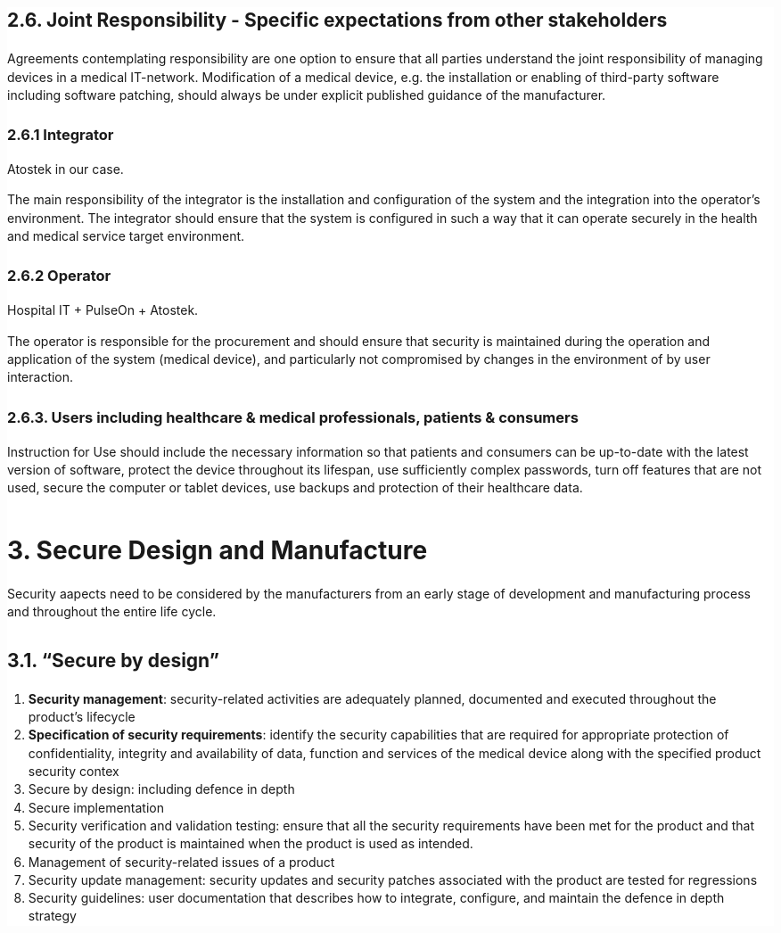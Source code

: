 ## 2.6. Joint Responsibility - Specific expectations from other stakeholders

Agreements contemplating responsibility are one option to ensure that all parties understand the joint responsibility of managing devices in a medical IT-network.
Modification of a medical device, e.g. the installation or enabling of third-party software including software patching, should always be under explicit published guidance of the manufacturer.

### 2.6.1 Integrator

Atostek in our case.

The main responsibility of the integrator is the installation and configuration of the system and the integration into the operator’s environment. The integrator should ensure that the system is configured in such a way that it can operate securely in the health and medical service target environment.

### 2.6.2 Operator

Hospital IT + PulseOn + Atostek.

The operator is responsible for the procurement and should ensure that security is maintained during the operation and application of the system (medical device), and particularly not compromised by changes in the environment of by user interaction.

### 2.6.3. Users including healthcare & medical professionals, patients & consumers

Instruction for Use should include the necessary information so that patients and consumers can be up-to-date with the latest  version of software, protect the device throughout its lifespan, use sufficiently complex passwords, turn off features that are not used, secure the computer or tablet devices, use backups and protection of their healthcare data.

# 3. Secure Design and Manufacture

Security aapects need to be considered by the manufacturers from an early stage of development and manufacturing process and throughout the entire life cycle.

## 3.1. “Secure by design”

1. **Security management**: security-related activities are adequately planned, documented and executed throughout the
product’s lifecycle
2. **Specification of security requirements**: identify the security capabilities that are required for appropriate protection of confidentiality, integrity and availability of data, function and services of the medical device along with the specified product security contex
3. Secure by design: including defence in depth
4. Secure implementation
5. Security verification and validation testing: ensure that all the security requirements have been met for the product and that security of the product is maintained when the product is used as intended.
6. Management of security-related issues of a product
7. Security update management: security updates and security patches associated with the product are tested for regressions
8. Security guidelines: user documentation that describes how to integrate, configure, and maintain the defence in depth strategy
